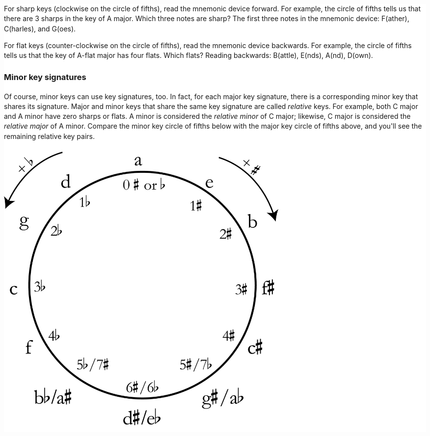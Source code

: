 For sharp keys (clockwise on the circle of fifths), read the mnemonic device forward. For example, the circle of fifths tells us that there are 3 sharps in the key of A major. Which three notes are sharp? The first three notes in the mnemonic device: F(ather), C(harles), and G(oes).

For flat keys (counter-clockwise on the circle of fifths), read the mnemonic device backwards. For example, the circle of fifths tells us that the key of A-flat major has four flats. Which flats? Reading backwards: B(attle), E(nds), A(nd), D(own).

### Minor key signatures

Of course, minor keys can use key signatures, too. In fact, for each major key signature, there is a corresponding minor key that shares its signature. Major and minor keys that share the same key signature are called _relative_ keys. For example, both C major and A minor have zero sharps or flats. A minor is considered the _relative minor_ of C major; likewise, C major is considered the _relative major_ of A minor. Compare the minor key circle of fifths below with the major key circle of fifths above, and you'll see the remaining relative key pairs.

<img src="/Graphics/circleOfFifths-minor.png" width="65%" />
